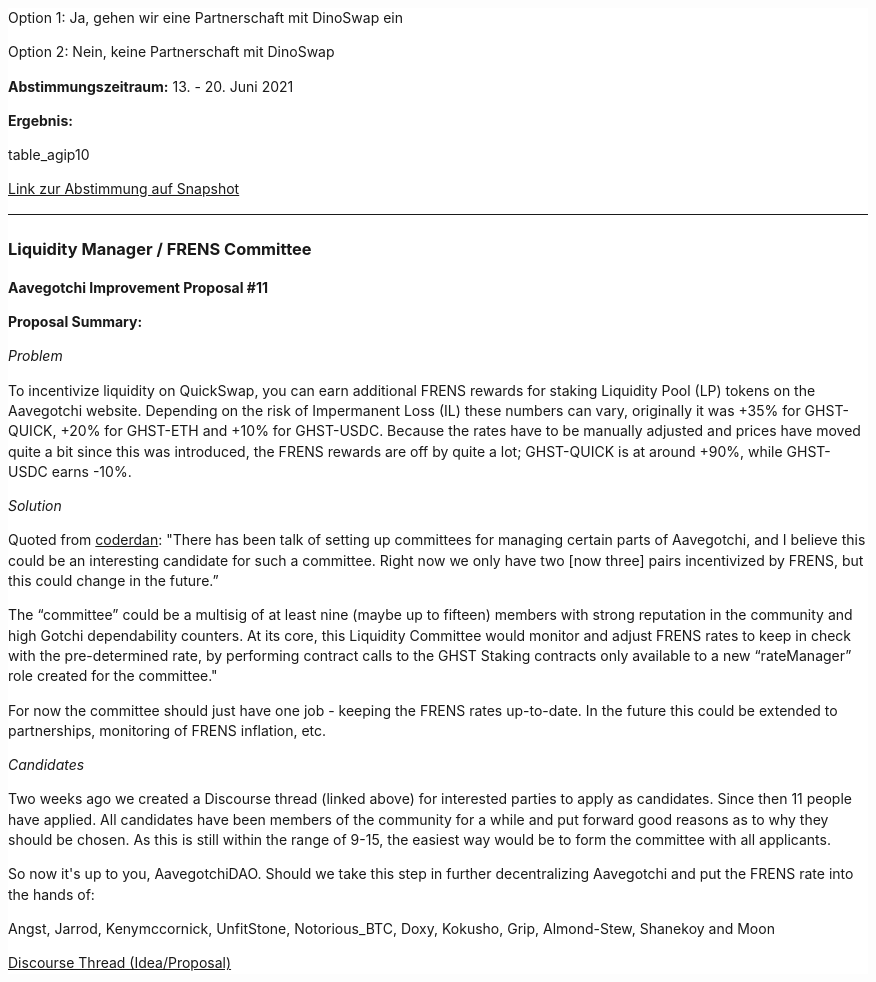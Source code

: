 Option 1: Ja, gehen wir eine Partnerschaft mit DinoSwap ein

Option 2: Nein, keine Partnerschaft mit DinoSwap

**Abstimmungszeitraum:** 13. - 20. Juni 2021

**Ergebnis:**

table_agip10

[Link zur Abstimmung auf Snapshot](https://snapshot.org/#/aavegotchi.eth/proposal/QmV3xdUskpTtd6JYyCgV7tjWeBGira2ZPFcdk2YDy3UPHE)

<hr />

### Liquidity Manager / FRENS Committee
**Aavegotchi Improvement Proposal #11**

**Proposal Summary:**

*Problem*

To incentivize liquidity on QuickSwap, you can earn additional FRENS rewards for staking Liquidity Pool (LP) tokens on the Aavegotchi website. Depending on the risk of Impermanent Loss (IL) these numbers can vary, originally it was +35% for GHST-QUICK, +20% for GHST-ETH and +10% for GHST-USDC. Because the rates have to be manually adjusted and prices have moved quite a bit since this was introduced, the FRENS rewards are off by quite a lot; GHST-QUICK is at around +90%, while GHST-USDC earns -10%.

*Solution*

Quoted from [coderdan](/team#coder-dan): "There has been talk of setting up committees for managing certain parts of Aavegotchi, and I believe this could be an interesting candidate for such a committee. Right now we only have two [now three] pairs incentivized by FRENS, but this could change in the future.”

The “committee” could be a multisig of at least nine (maybe up to fifteen) members with strong reputation in the community and high Gotchi dependability counters. At its core, this Liquidity Committee would monitor and adjust FRENS rates to keep in check with the pre-determined rate, by performing contract calls to the GHST Staking contracts only available to a new “rateManager” role created for the committee."

For now the committee should just have one job - keeping the FRENS rates up-to-date. In the future this could be extended to partnerships, monitoring of FRENS inflation, etc.

*Candidates*

Two weeks ago we created a Discourse thread (linked above) for interested parties to apply as candidates. Since then 11 people have applied. All candidates have been members of the community for a while and put forward good reasons as to why they should be chosen. As this is still within the range of 9-15, the easiest way would be to form the committee with all applicants.

So now it's up to you, AavegotchiDAO. Should we take this step in further decentralizing Aavegotchi and put the FRENS rate into the hands of:

Angst, Jarrod, Kenymccornick, UnfitStone, Notorious_BTC, Doxy, Kokusho, Grip, Almond-Stew, Shanekoy and Moon

[Discourse Thread (Idea/Proposal)](https://dao.aavegotchi.com/t/committee-idea-liquidity-managers-for-managing-the-frens-s-of-liquidity-pairs/1905)

